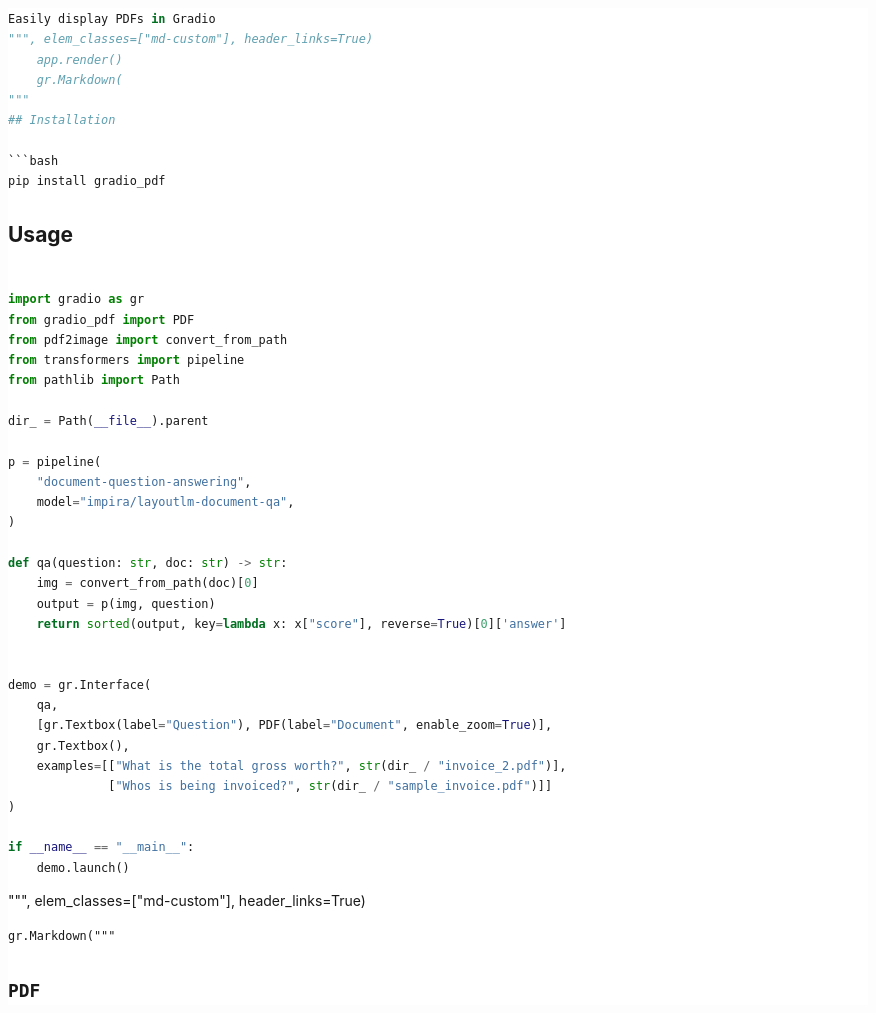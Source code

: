 ```python
Easily display PDFs in Gradio
""", elem_classes=["md-custom"], header_links=True)
    app.render()
    gr.Markdown(
"""
## Installation

```bash
pip install gradio_pdf
```

## Usage

```python

import gradio as gr
from gradio_pdf import PDF
from pdf2image import convert_from_path
from transformers import pipeline
from pathlib import Path

dir_ = Path(__file__).parent

p = pipeline(
    "document-question-answering",
    model="impira/layoutlm-document-qa",
)

def qa(question: str, doc: str) -> str:
    img = convert_from_path(doc)[0]
    output = p(img, question)
    return sorted(output, key=lambda x: x["score"], reverse=True)[0]['answer']


demo = gr.Interface(
    qa,
    [gr.Textbox(label="Question"), PDF(label="Document", enable_zoom=True)],
    gr.Textbox(),
    examples=[["What is the total gross worth?", str(dir_ / "invoice_2.pdf")],
              ["Whos is being invoiced?", str(dir_ / "sample_invoice.pdf")]]
)

if __name__ == "__main__":
    demo.launch()

```
""", elem_classes=["md-custom"], header_links=True)


    gr.Markdown("""
## `PDF`
